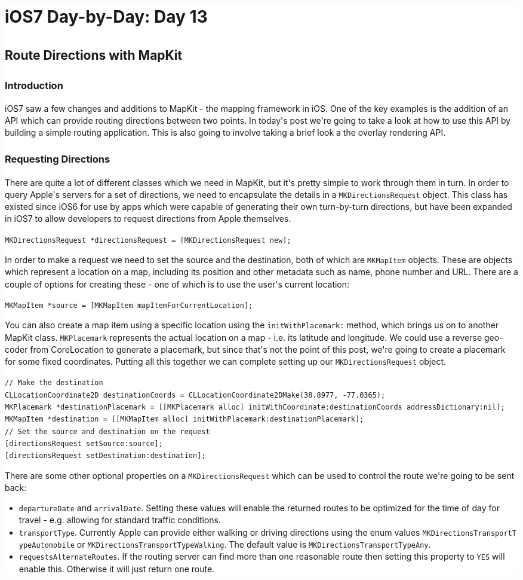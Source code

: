 # iOS7 Day-by-Day: Day 13
## Route Directions with MapKit

### Introduction

iOS7 saw a few changes and additions to MapKit - the mapping framework in iOS.
One of the key examples is the addition of an API which can provide routing
directions between two points. In today's post we're going to take a look at
how to use this API by building a simple routing application. This is also going
to involve taking a brief look a the overlay rendering API.

### Requesting Directions

There are quite a lot of different classes which we need in MapKit, but it's
pretty simple to work through them in turn. In order to query Apple's servers
for a set of directions, we need to encapsulate the details in a
`MKDirectionsRequest` object. This class has existed since iOS6 for use by apps
which were capable of generating their own turn-by-turn directions, but have been
expanded in iOS7 to allow developers to request directions from Apple themselves.

    MKDirectionsRequest *directionsRequest = [MKDirectionsRequest new];

In order to make a request we need to set the source and the destination, both
of which are `MKMapItem` objects. These are objects which represent a location on
a map, including its position and other metadata such as name, phone number and
URL. There are a couple of options for creating these - one of which is to use
the user's current location:

    MKMapItem *source = [MKMapItem mapItemForCurrentLocation];

You can also create a map item using a specific location using the
`initWithPlacemark:` method, which brings us on to another MapKit class.
`MKPlacemark` represents the actual location on a map - i.e. its latitude and
longitude. We could use a reverse geo-coder from CoreLocation to generate a
placemark, but since that's not the point of this post, we're going to create a
placemark for some fixed coordinates. Putting all this together we can complete
setting up our `MKDirectionsRequest` object.


    // Make the destination
    CLLocationCoordinate2D destinationCoords = CLLocationCoordinate2DMake(38.8977, -77.0365);
    MKPlacemark *destinationPlacemark = [[MKPlacemark alloc] initWithCoordinate:destinationCoords addressDictionary:nil];
    MKMapItem *destination = [[MKMapItem alloc] initWithPlacemark:destinationPlacemark];
    // Set the source and destination on the request
    [directionsRequest setSource:source];
    [directionsRequest setDestination:destination];

There are some other optional properties on a `MKDirectionsRequest` which can be
used to control the route we're going to be sent back:

- `departureDate` and `arrivalDate`. Setting these values will enable the returned
routes to be optimized for the time of day for travel - e.g. allowing for standard
traffic conditions.
- `transportType`. Currently Apple can provide either walking or driving directions
using the enum values `MKDirectionsTransportTypeAutomobile` or
`MKDirectionsTransportTypeWalking`. The default value is
`MKDirectionsTransportTypeAny`.
- `requestsAlternateRoutes`. If the routing server can find more than one reasonable
route then setting this property to `YES` will enable this. Otherwise it will just
return one route.
